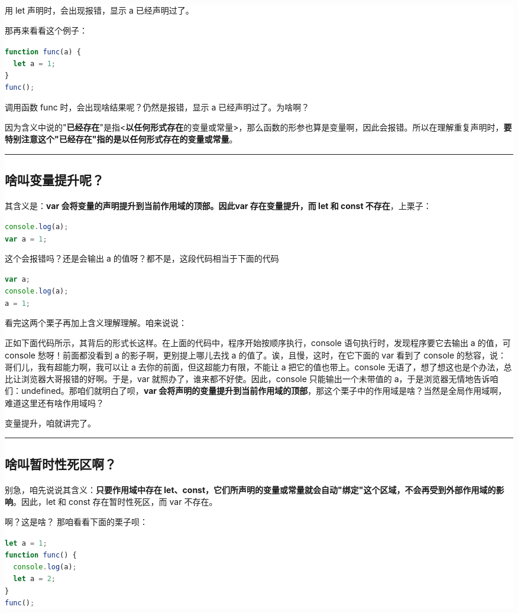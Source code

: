 用 let 声明时，会出现报错，显示 a 已经声明过了。

那再来看看这个例子：

```javascript
function func(a) {
  let a = 1;
}
func();
```

调用函数 func 时，会出现啥结果呢？仍然是报错，显示 a 已经声明过了。为啥啊？

因为含义中说的"**已经存在**"是指<**以任何形式存在**的变量或常量>，那么函数的形参也算是变量啊，因此会报错。所以在理解重复声明时，**要特别注意这个"已经存在"指的是以任何形式存在的变量或常量**。

---

## 啥叫变量提升呢？

其含义是：**var 会将变量的声明提升到当前作用域的顶部。**因此**var 存在变量提升，而 let 和 const 不存在**，上栗子：

```javascript
console.log(a);
var a = 1;
```

这个会报错吗？还是会输出 a 的值呀？都不是，这段代码相当于下面的代码

```javascript
var a;
console.log(a);
a = 1;
```

看完这两个栗子再加上含义理解理解。咱来说说：

正如下面代码所示，其背后的形式长这样。在上面的代码中，程序开始按顺序执行，console 语句执行时，发现程序要它去输出 a 的值，可 console 愁呀！前面都没看到 a 的影子啊，更别提上哪儿去找 a 的值了。诶，且慢，这时，在它下面的 var 看到了 console 的愁容，说：哥们儿，我有超能力啊，我可以让 a 去你的前面，但这超能力有限，不能让 a 把它的值也带上。console 无语了，想了想这也是个办法，总比让浏览器大哥报错的好啊。于是，var 就照办了，谁来都不好使。因此，console 只能输出一个未带值的 a，于是浏览器无情地告诉咱们：undefined。那咱们就明白了呗，**var 会将声明的变量提升到当前作用域的顶部**，那这个栗子中的作用域是啥？当然是全局作用域啊，难道这里还有啥作用域吗？

变量提升，咱就讲完了。

---

## 啥叫暂时性死区啊？

别急，咱先说说其含义：**只要作用域中存在 let、const，它们所声明的变量或常量就会自动"绑定"这个区域，不会再受到外部作用域的影响**。因此，let 和 const 存在暂时性死区，而 var 不存在。

啊？这是啥？ 那咱看看下面的栗子呗：

```javascript
let a = 1;
function func() {
  console.log(a);
  let a = 2;
}
func();
```
